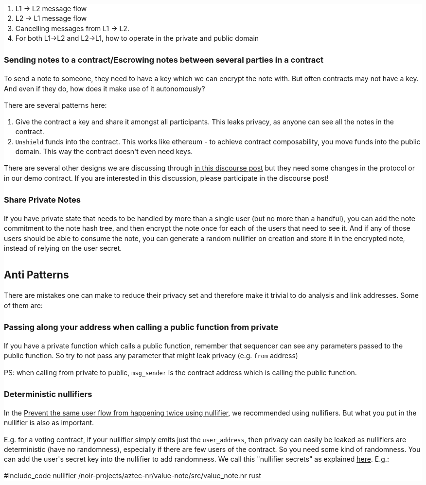 1. L1 -> L2 message flow
2. L2 -> L1 message flow
3. Cancelling messages from L1 -> L2.
4. For both L1->L2 and L2->L1, how to operate in the private and public domain

### Sending notes to a contract/Escrowing notes between several parties in a contract

To send a note to someone, they need to have a key which we can encrypt the note with. But often contracts may not have a key. And even if they do, how does it make use of it autonomously?

There are several patterns here:

1. Give the contract a key and share it amongst all participants. This leaks privacy, as anyone can see all the notes in the contract.
2. `Unshield` funds into the contract. This works like ethereum - to achieve contract composability, you move funds into the public domain. This way the contract doesn't even need keys.

There are several other designs we are discussing through [in this discourse post](https://discourse.aztec.network/t/how-to-handle-private-escrows-between-two-parties/2440) but they need some changes in the protocol or in our demo contract. If you are interested in this discussion, please participate in the discourse post!

### Share Private Notes

If you have private state that needs to be handled by more than a single user (but no more than a handful), you can add the note commitment to the note hash tree, and then encrypt the note once for each of the users that need to see it. And if any of those users should be able to consume the note, you can generate a random nullifier on creation and store it in the encrypted note, instead of relying on the user secret.

## Anti Patterns

There are mistakes one can make to reduce their privacy set and therefore make it trivial to do analysis and link addresses. Some of them are:

### Passing along your address when calling a public function from private

If you have a private function which calls a public function, remember that sequencer can see any parameters passed to the public function. So try to not pass any parameter that might leak privacy (e.g. `from` address)

PS: when calling from private to public, `msg_sender` is the contract address which is calling the public function.

### Deterministic nullifiers

In the [Prevent the same user flow from happening twice using nullifier](#prevent-the-same-user-flow-from-happening-twice-using-nullifiers), we recommended using nullifiers. But what you put in the nullifier is also as important.

E.g. for a voting contract, if your nullifier simply emits just the `user_address`, then privacy can easily be leaked as nullifiers are deterministic (have no randomness), especially if there are few users of the contract. So you need some kind of randomness. You can add the user's secret key into the nullifier to add randomness. We call this "nullifier secrets" as explained [here](../../../../aztec/concepts/accounts/keys.md#nullifier-secrets). E.g.:

#include_code nullifier /noir-projects/aztec-nr/value-note/src/value_note.nr rust
